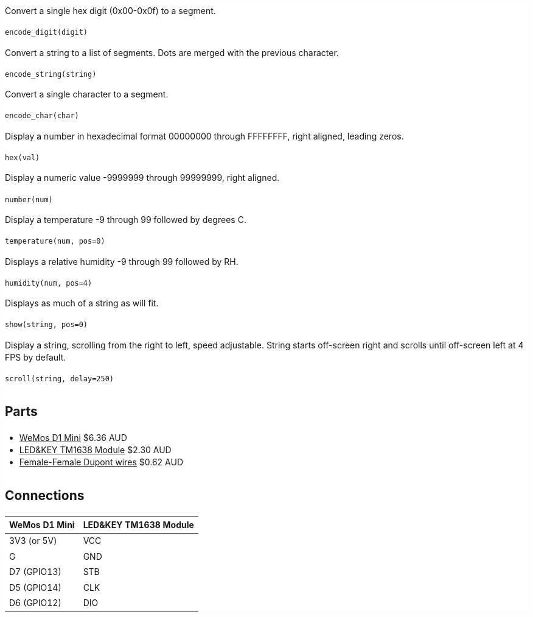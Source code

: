 Convert a single hex digit (0x00-0x0f) to a segment.
```
encode_digit(digit)
```

Convert a string to a list of segments. Dots are merged with the previous character.
```
encode_string(string)
```

Convert a single character to a segment.
```
encode_char(char)
```

Display a number in hexadecimal format 00000000 through FFFFFFFF, right aligned, leading zeros.
```
hex(val)
```

Display a numeric value -9999999 through 99999999, right aligned.
```
number(num)
```

Display a temperature -9 through 99 followed by degrees C.
```
temperature(num, pos=0)
```

Displays a relative humidity -9 through 99 followed by RH.
```
humidity(num, pos=4)
```

Displays as much of a string as will fit.
```
show(string, pos=0)
```

Display a string, scrolling from the right to left, speed adjustable.
String starts off-screen right and scrolls until off-screen left at 4 FPS by default.
```
scroll(string, delay=250)
```

## Parts

* [WeMos D1 Mini](https://www.aliexpress.com/store/product/D1-mini-Mini-NodeMcu-4M-bytes-Lua-WIFI-Internet-of-Things-development-board-based-ESP8266/1331105_32529101036.html) $6.36 AUD
* [LED&KEY TM1638 Module](https://www.aliexpress.com/item/TM1638-Module-Key-Display-For-AVR-Arduino-New-8-Bit-Digital-LED-Tube-8-Bit-TM1638/32805933184.html) $2.30 AUD
* [Female-Female Dupont wires](https://www.aliexpress.com/item/10pcs-10cm-2-54mm-1p-1p-Pin-Male-to-Male-Color-Breadboard-Cable-Jump-Wire-Jumper/32636873838.html) $0.62 AUD

## Connections

WeMos D1 Mini | LED&KEY TM1638 Module
------------- | -----------------
3V3 (or 5V)   | VCC
G             | GND
D7 (GPIO13)   | STB
D5 (GPIO14)   | CLK
D6 (GPIO12)   | DIO
